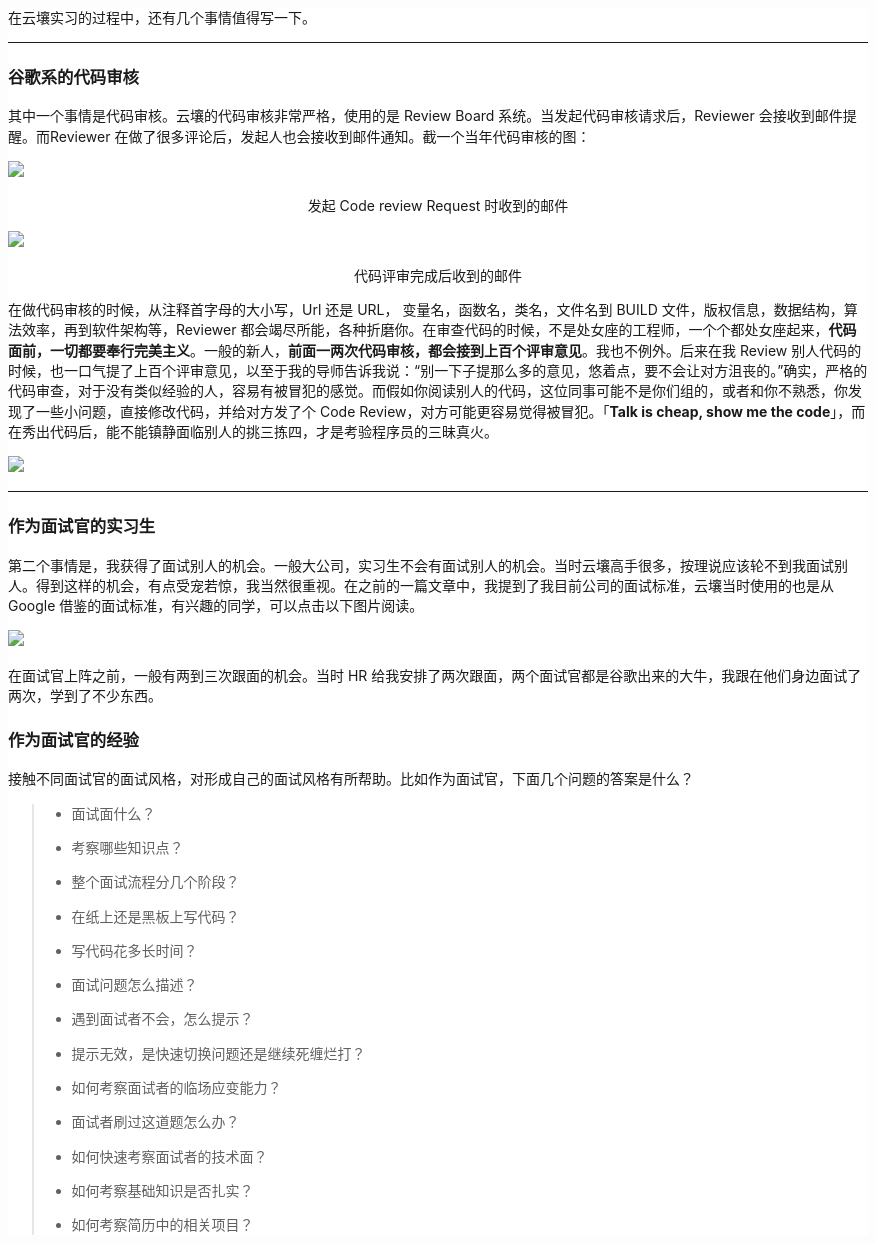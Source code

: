 在云壤实习的过程中，还有几个事情值得写一下。

---
### 谷歌系的代码审核

其中一个事情是代码审核。云壤的代码审核非常严格，使用的是 Review Board 系统。当发起代码审核请求后，Reviewer 会接收到邮件提醒。而Reviewer 在做了很多评论后，发起人也会接收到邮件通知。截一个当年代码审核的图：

![](https://mmbiz.qpic.cn/mmbiz_png/qX2ED6UwyKGYYo75XBQgYYZHjsyLr3naGPmSAXslIumE2GKXicd42JhzUaycs4xQsDq24q9TAribqBtdmXcFMsVg/640?wx_fmt=png&tp=webp&wxfrom=5&wx_lazy=1&wx_co=1)

<center>发起 Code review Request 时收到的邮件</center>

![](https://mmbiz.qpic.cn/mmbiz_png/qX2ED6UwyKGYYo75XBQgYYZHjsyLr3na9JxKvU0xo1gVTPddjgcic4evQNPOf6z4fGa9tlbw8DLYAjyGMYVV1Ug/640?wx_fmt=png&tp=webp&wxfrom=5&wx_lazy=1&wx_co=1)

<center>代码评审完成后收到的邮件</center>

在做代码审核的时候，从注释首字母的大小写，Url 还是 URL， 变量名，函数名，类名，文件名到 BUILD 文件，版权信息，数据结构，算法效率，再到软件架构等，Reviewer 都会竭尽所能，各种折磨你。在审查代码的时候，不是处女座的工程师，一个个都处女座起来，**代码面前，一切都要奉行完美主义**。一般的新人，**前面一两次代码审核，都会接到上百个评审意见**。我也不例外。后来在我 Review 别人代码的时候，也一口气提了上百个评审意见，以至于我的导师告诉我说：“别一下子提那么多的意见，悠着点，要不会让对方沮丧的。”确实，严格的代码审查，对于没有类似经验的人，容易有被冒犯的感觉。而假如你阅读别人的代码，这位同事可能不是你们组的，或者和你不熟悉，你发现了一些小问题，直接修改代码，并给对方发了个 Code Review，对方可能更容易觉得被冒犯。「**Talk is cheap, show me the code**」，而在秀出代码后，能不能镇静面临别人的挑三拣四，才是考验程序员的三昧真火。

![](https://mmbiz.qpic.cn/mmbiz_jpg/qX2ED6UwyKGYYo75XBQgYYZHjsyLr3nak2kFUxeeu23MmfG22PL02pPA7GaSS3ib2OakbS6Js6bNGqaDz3LJzwg/640?wx_fmt=jpeg&tp=webp&wxfrom=5&wx_lazy=1&wx_co=1)

---
### 作为面试官的实习生

第二个事情是，我获得了面试别人的机会。一般大公司，实习生不会有面试别人的机会。当时云壤高手很多，按理说应该轮不到我面试别人。得到这样的机会，有点受宠若惊，我当然很重视。在之前的一篇文章中，我提到了我目前公司的面试标准，云壤当时使用的也是从 Google 借鉴的面试标准，有兴趣的同学，可以点击以下图片阅读。

[![](https://mmbiz.qpic.cn/mmbiz_jpg/qX2ED6UwyKFq2jFTibJuHgibIcSzsB3lQNtyYjSkaQe9QuGuXqHNYCbXXVmUVRF4ORHlBSCpLfevTalGPOd0icOQA/640?wx_fmt=jpeg&tp=webp&wxfrom=5&wx_lazy=1&wx_co=1)](http://mp.weixin.qq.com/s?__biz=MzI3NzE1NDcyNQ==&mid=2247484250&idx=1&sn=4d2738008bb5d85614679b36d1fd2fe4&chksm=eb6bdd90dc1c54862ec142f56d0e202d805104ac2027573c30d8b2d617deef4c9e3a1c49f110&scene=21#wechat_redirect)

在面试官上阵之前，一般有两到三次跟面的机会。当时 HR 给我安排了两次跟面，两个面试官都是谷歌出来的大牛，我跟在他们身边面试了两次，学到了不少东西。

### 作为面试官的经验

接触不同面试官的面试风格，对形成自己的面试风格有所帮助。比如作为面试官，下面几个问题的答案是什么？

> -   面试面什么？
>     
> -   考察哪些知识点？
>     
> -   整个面试流程分几个阶段？
>     
> -   在纸上还是黑板上写代码？
>     
> -   写代码花多长时间？
>     
> -   面试问题怎么描述？
>     
> -   遇到面试者不会，怎么提示？
>     
> -   提示无效，是快速切换问题还是继续死缠烂打？
>     
> -   如何考察面试者的临场应变能力？
>     
> -   面试者刷过这道题怎么办？
>     
> -   如何快速考察面试者的技术面？
>     
> -   如何考察基础知识是否扎实？
>     
> -   如何考察简历中的相关项目？